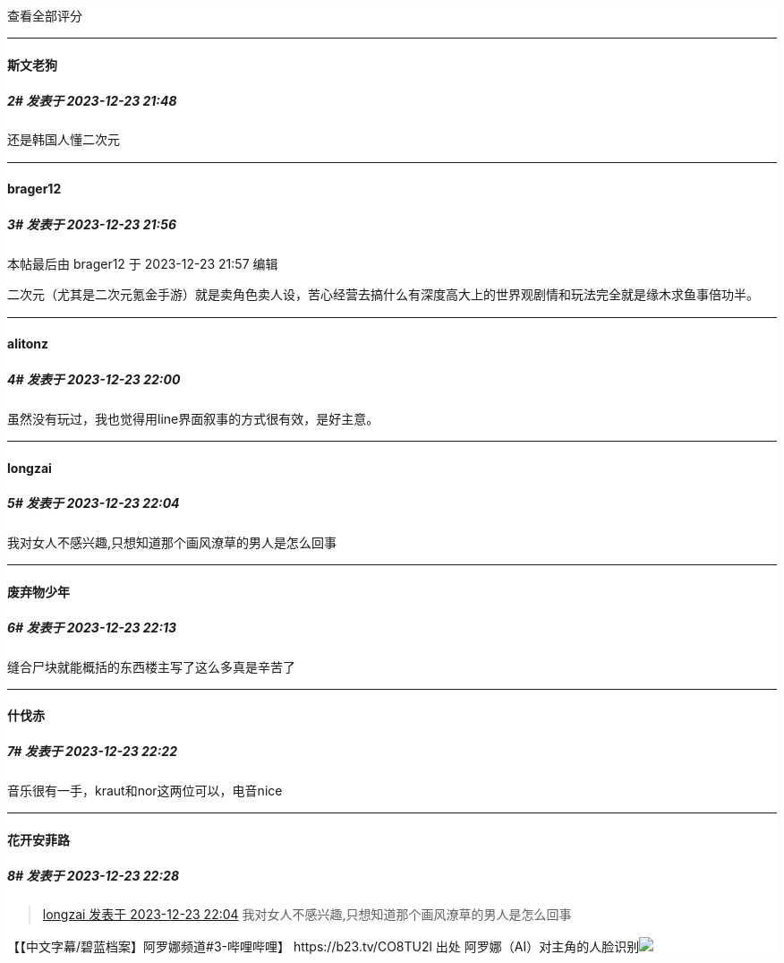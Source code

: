 查看全部评分

*****

####  斯文老狗  
##### 2#       发表于 2023-12-23 21:48

还是韩国人懂二次元

*****

####  brager12  
##### 3#       发表于 2023-12-23 21:56

 本帖最后由 brager12 于 2023-12-23 21:57 编辑 

二次元（尤其是二次元氪金手游）就是卖角色卖人设，苦心经营去搞什么有深度高大上的世界观剧情和玩法完全就是缘木求鱼事倍功半。

*****

####  alitonz  
##### 4#       发表于 2023-12-23 22:00

虽然没有玩过，我也觉得用line界面叙事的方式很有效，是好主意。

*****

####  longzai  
##### 5#       发表于 2023-12-23 22:04

我对女人不感兴趣,只想知道那个画风潦草的男人是怎么回事

*****

####  废弃物少年  
##### 6#       发表于 2023-12-23 22:13

缝合尸块就能概括的东西楼主写了这么多真是辛苦了

*****

####  什伐赤  
##### 7#       发表于 2023-12-23 22:22

音乐很有一手，kraut和nor这两位可以，电音nice

*****

####  花开安菲路  
##### 8#       发表于 2023-12-23 22:28

<blockquote><a href="httphttps://bbs.saraba1st.com/2b/forum.php?mod=redirect&amp;goto=findpost&amp;pid=63420850&amp;ptid=2165184" target="_blank">longzai 发表于 2023-12-23 22:04</a>
我对女人不感兴趣,只想知道那个画风潦草的男人是怎么回事</blockquote>
【【中文字幕/碧蓝档案】阿罗娜频道#3-哔哩哔哩】 https://b23.tv/CO8TU2l
出处
阿罗娜（AI）对主角的人脸识别<img src="https://static.saraba1st.com/image/smiley/face2017/037.png" referrerpolicy="no-referrer">
